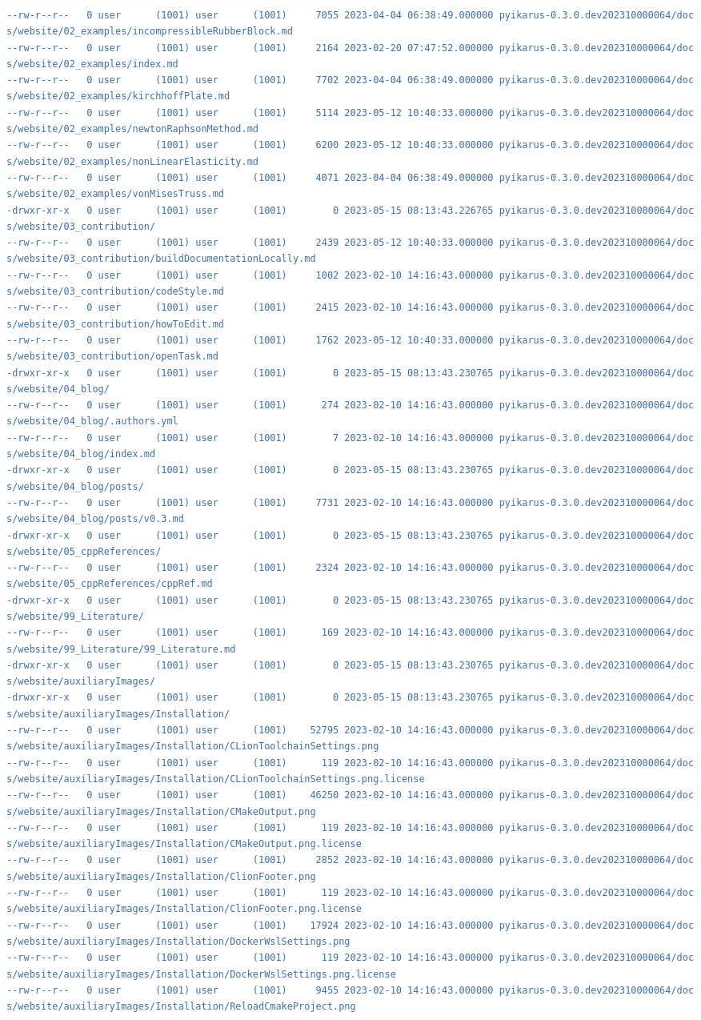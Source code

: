 ```diff
--rw-r--r--   0 user      (1001) user      (1001)     7055 2023-04-04 06:38:49.000000 pyikarus-0.3.0.dev202310000064/docs/website/02_examples/incompressibleRubberBlock.md
--rw-r--r--   0 user      (1001) user      (1001)     2164 2023-02-20 07:47:52.000000 pyikarus-0.3.0.dev202310000064/docs/website/02_examples/index.md
--rw-r--r--   0 user      (1001) user      (1001)     7702 2023-04-04 06:38:49.000000 pyikarus-0.3.0.dev202310000064/docs/website/02_examples/kirchhoffPlate.md
--rw-r--r--   0 user      (1001) user      (1001)     5114 2023-05-12 10:40:33.000000 pyikarus-0.3.0.dev202310000064/docs/website/02_examples/newtonRaphsonMethod.md
--rw-r--r--   0 user      (1001) user      (1001)     6200 2023-05-12 10:40:33.000000 pyikarus-0.3.0.dev202310000064/docs/website/02_examples/nonLinearElasticity.md
--rw-r--r--   0 user      (1001) user      (1001)     4071 2023-04-04 06:38:49.000000 pyikarus-0.3.0.dev202310000064/docs/website/02_examples/vonMisesTruss.md
-drwxr-xr-x   0 user      (1001) user      (1001)        0 2023-05-15 08:13:43.226765 pyikarus-0.3.0.dev202310000064/docs/website/03_contribution/
--rw-r--r--   0 user      (1001) user      (1001)     2439 2023-05-12 10:40:33.000000 pyikarus-0.3.0.dev202310000064/docs/website/03_contribution/buildDocumentationLocally.md
--rw-r--r--   0 user      (1001) user      (1001)     1002 2023-02-10 14:16:43.000000 pyikarus-0.3.0.dev202310000064/docs/website/03_contribution/codeStyle.md
--rw-r--r--   0 user      (1001) user      (1001)     2415 2023-02-10 14:16:43.000000 pyikarus-0.3.0.dev202310000064/docs/website/03_contribution/howToEdit.md
--rw-r--r--   0 user      (1001) user      (1001)     1762 2023-05-12 10:40:33.000000 pyikarus-0.3.0.dev202310000064/docs/website/03_contribution/openTask.md
-drwxr-xr-x   0 user      (1001) user      (1001)        0 2023-05-15 08:13:43.230765 pyikarus-0.3.0.dev202310000064/docs/website/04_blog/
--rw-r--r--   0 user      (1001) user      (1001)      274 2023-02-10 14:16:43.000000 pyikarus-0.3.0.dev202310000064/docs/website/04_blog/.authors.yml
--rw-r--r--   0 user      (1001) user      (1001)        7 2023-02-10 14:16:43.000000 pyikarus-0.3.0.dev202310000064/docs/website/04_blog/index.md
-drwxr-xr-x   0 user      (1001) user      (1001)        0 2023-05-15 08:13:43.230765 pyikarus-0.3.0.dev202310000064/docs/website/04_blog/posts/
--rw-r--r--   0 user      (1001) user      (1001)     7731 2023-02-10 14:16:43.000000 pyikarus-0.3.0.dev202310000064/docs/website/04_blog/posts/v0.3.md
-drwxr-xr-x   0 user      (1001) user      (1001)        0 2023-05-15 08:13:43.230765 pyikarus-0.3.0.dev202310000064/docs/website/05_cppReferences/
--rw-r--r--   0 user      (1001) user      (1001)     2324 2023-02-10 14:16:43.000000 pyikarus-0.3.0.dev202310000064/docs/website/05_cppReferences/cppRef.md
-drwxr-xr-x   0 user      (1001) user      (1001)        0 2023-05-15 08:13:43.230765 pyikarus-0.3.0.dev202310000064/docs/website/99_Literature/
--rw-r--r--   0 user      (1001) user      (1001)      169 2023-02-10 14:16:43.000000 pyikarus-0.3.0.dev202310000064/docs/website/99_Literature/99_Literature.md
-drwxr-xr-x   0 user      (1001) user      (1001)        0 2023-05-15 08:13:43.230765 pyikarus-0.3.0.dev202310000064/docs/website/auxiliaryImages/
-drwxr-xr-x   0 user      (1001) user      (1001)        0 2023-05-15 08:13:43.230765 pyikarus-0.3.0.dev202310000064/docs/website/auxiliaryImages/Installation/
--rw-r--r--   0 user      (1001) user      (1001)    52795 2023-02-10 14:16:43.000000 pyikarus-0.3.0.dev202310000064/docs/website/auxiliaryImages/Installation/CLionToolchainSettings.png
--rw-r--r--   0 user      (1001) user      (1001)      119 2023-02-10 14:16:43.000000 pyikarus-0.3.0.dev202310000064/docs/website/auxiliaryImages/Installation/CLionToolchainSettings.png.license
--rw-r--r--   0 user      (1001) user      (1001)    46250 2023-02-10 14:16:43.000000 pyikarus-0.3.0.dev202310000064/docs/website/auxiliaryImages/Installation/CMakeOutput.png
--rw-r--r--   0 user      (1001) user      (1001)      119 2023-02-10 14:16:43.000000 pyikarus-0.3.0.dev202310000064/docs/website/auxiliaryImages/Installation/CMakeOutput.png.license
--rw-r--r--   0 user      (1001) user      (1001)     2852 2023-02-10 14:16:43.000000 pyikarus-0.3.0.dev202310000064/docs/website/auxiliaryImages/Installation/ClionFooter.png
--rw-r--r--   0 user      (1001) user      (1001)      119 2023-02-10 14:16:43.000000 pyikarus-0.3.0.dev202310000064/docs/website/auxiliaryImages/Installation/ClionFooter.png.license
--rw-r--r--   0 user      (1001) user      (1001)    17924 2023-02-10 14:16:43.000000 pyikarus-0.3.0.dev202310000064/docs/website/auxiliaryImages/Installation/DockerWslSettings.png
--rw-r--r--   0 user      (1001) user      (1001)      119 2023-02-10 14:16:43.000000 pyikarus-0.3.0.dev202310000064/docs/website/auxiliaryImages/Installation/DockerWslSettings.png.license
--rw-r--r--   0 user      (1001) user      (1001)     9455 2023-02-10 14:16:43.000000 pyikarus-0.3.0.dev202310000064/docs/website/auxiliaryImages/Installation/ReloadCmakeProject.png
```